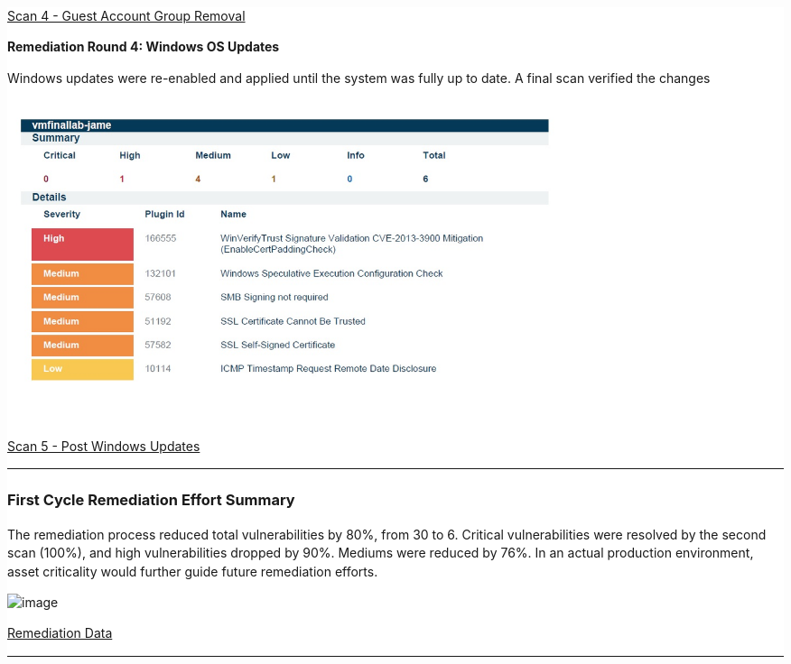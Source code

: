 [Scan 4 - Guest Account Group Removal](https://drive.google.com/file/d/1jVgikjfrV1YjOcL3QRT_oUB0Y82w22V7/view?usp=drive_link)


**Remediation Round 4: Windows OS Updates**

Windows updates were re-enabled and applied until the system was fully up to date. A final scan verified the changes  

<img width="627" alt="image" src="https://github.com/Goodka7/Vuln-Management/blob/main/finalscan.jpg">

[Scan 5 - Post Windows Updates](https://drive.google.com/file/d/1tmDjeHl5uiGitRwWy8kFRi33q-nGi1Zt/view?usp=drive_link)

---

### First Cycle Remediation Effort Summary

The remediation process reduced total vulnerabilities by 80%, from 30 to 6. Critical vulnerabilities were resolved by the second scan (100%), and high vulnerabilities dropped by 90%. Mediums were reduced by 76%. In an actual production environment, asset criticality would further guide future remediation efforts.  

<img width="1920" alt="image" src="https://github.com/user-attachments/assets/51f0aae8-7f36-4d90-b29f-5257e57155f9">

[Remediation Data](https://docs.google.com/spreadsheets/d/1FTtFfZYmFsNLU6pm8nTzsKyKE-d2ftXzX_DPwcnFNfA/edit?gid=0#gid=0)

---
